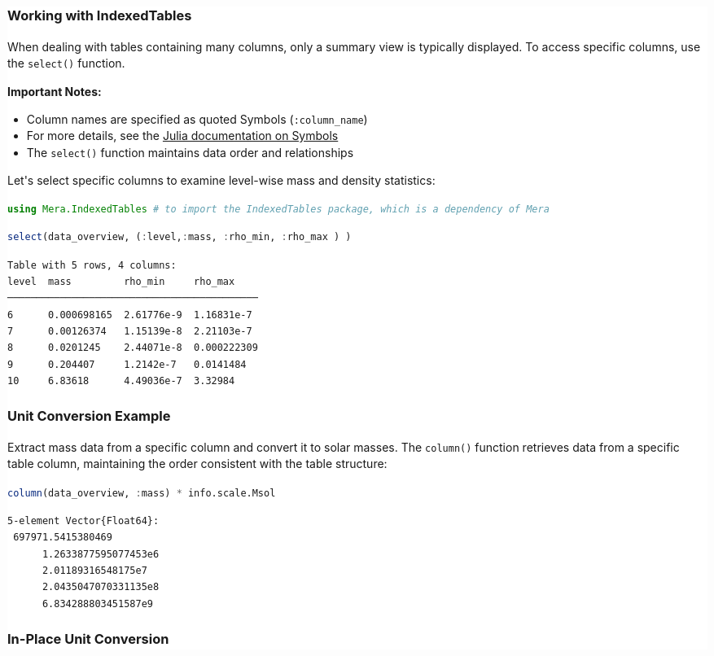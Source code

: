 

### Working with IndexedTables

When dealing with tables containing many columns, only a summary view is typically displayed. To access specific columns, use the `select()` function.

**Important Notes:**
- Column names are specified as quoted Symbols (`:column_name`)  
- For more details, see the [Julia documentation on Symbols](https://docs.julialang.org/en/v1/manual/metaprogramming/#Symbols-1)
- The `select()` function maintains data order and relationships

Let's select specific columns to examine level-wise mass and density statistics:


```julia
using Mera.IndexedTables # to import the IndexedTables package, which is a dependency of Mera
```


```julia
select(data_overview, (:level,:mass, :rho_min, :rho_max ) )
```




    Table with 5 rows, 4 columns:
    level  mass         rho_min     rho_max
    ───────────────────────────────────────────
    6      0.000698165  2.61776e-9  1.16831e-7
    7      0.00126374   1.15139e-8  2.21103e-7
    8      0.0201245    2.44071e-8  0.000222309
    9      0.204407     1.2142e-7   0.0141484
    10     6.83618      4.49036e-7  3.32984



### Unit Conversion Example

Extract mass data from a specific column and convert it to solar masses. The `column()` function retrieves data from a specific table column, maintaining the order consistent with the table structure:


```julia
column(data_overview, :mass) * info.scale.Msol 
```




    5-element Vector{Float64}:
     697971.5415380469
          1.2633877595077453e6
          2.01189316548175e7
          2.0435047070331135e8
          6.834288803451587e9



### In-Place Unit Conversion
